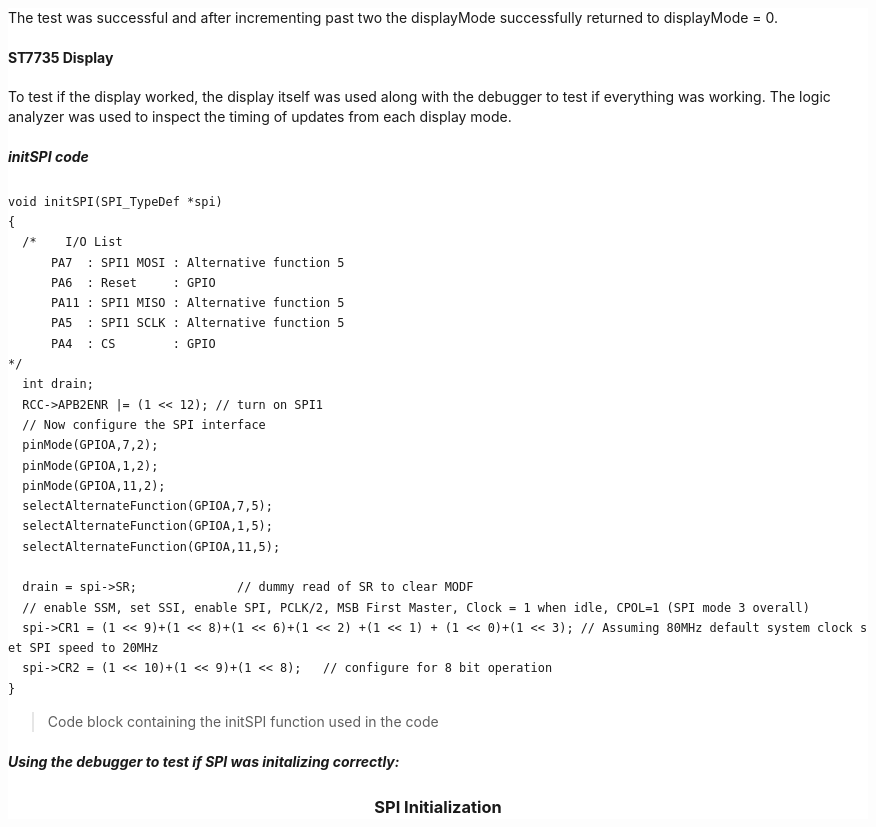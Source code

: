 The test was successful and after incrementing past two the displayMode successfully returned to displayMode = 0.

#### ST7735 Display
To test if the display worked, the display itself was used along with the debugger to test if everything was working. The logic analyzer was used to inspect the timing of updates from each display mode.

##### initSPI code
    void initSPI(SPI_TypeDef *spi)
    {
      /*	I/O List
          PA7  : SPI1 MOSI : Alternative function 5		
          PA6  : Reset     : GPIO
          PA11 : SPI1 MISO : Alternative function 5		
          PA5  : SPI1 SCLK : Alternative function 5    
          PA4  : CS        : GPIO
    */
      int drain;	
      RCC->APB2ENR |= (1 << 12); // turn on SPI1
      // Now configure the SPI interface        
      pinMode(GPIOA,7,2);        
      pinMode(GPIOA,1,2);
      pinMode(GPIOA,11,2);
      selectAlternateFunction(GPIOA,7,5);        
      selectAlternateFunction(GPIOA,1,5);
      selectAlternateFunction(GPIOA,11,5);

      drain = spi->SR;				// dummy read of SR to clear MODF	
      // enable SSM, set SSI, enable SPI, PCLK/2, MSB First Master, Clock = 1 when idle, CPOL=1 (SPI mode 3 overall)   
      spi->CR1 = (1 << 9)+(1 << 8)+(1 << 6)+(1 << 2) +(1 << 1) + (1 << 0)+(1 << 3); // Assuming 80MHz default system clock set SPI speed to 20MHz 
      spi->CR2 = (1 << 10)+(1 << 9)+(1 << 8); 	// configure for 8 bit operation
    }
> Code block containing the initSPI function used in the code

##### Using the debugger to test if SPI was initalizing correctly:

<h3 align="center">SPI Initialization</h3>

<p align="center">